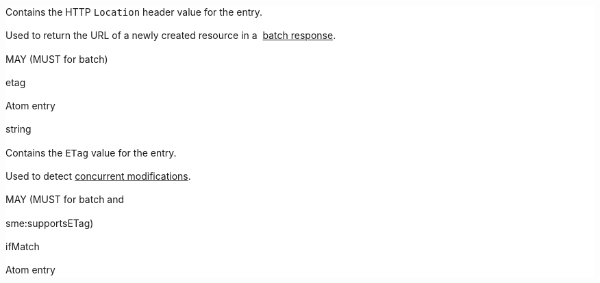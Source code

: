 Contains the HTTP <tt>Location</tt> header value for the entry.

Used to return the URL&nbsp;of a newly created resource in a&nbsp;
<a href="../1304/" title="13.4 Batch Response">batch response</a>.

</td>
<td valign="top">

MAY (MUST for batch)

</td>

</tr>

<tr>

<td valign="top">

etag

</td>
<td valign="top">

Atom entry

</td>
<td valign="top">

string

</td>
<td valign="top">

Contains the <tt>ETag</tt> value for the entry.

Used to detect <a href="../0903/" title="9.3 Update Concurrency Handling">concurrent modifications</a>.

</td>
<td valign="top">

MAY (MUST for batch and 

sme:supportsETag)

</td>

</tr>

<tr>

<td valign="top">

ifMatch

</td>
<td valign="top">

Atom entry

</td>
<td valign="top">
